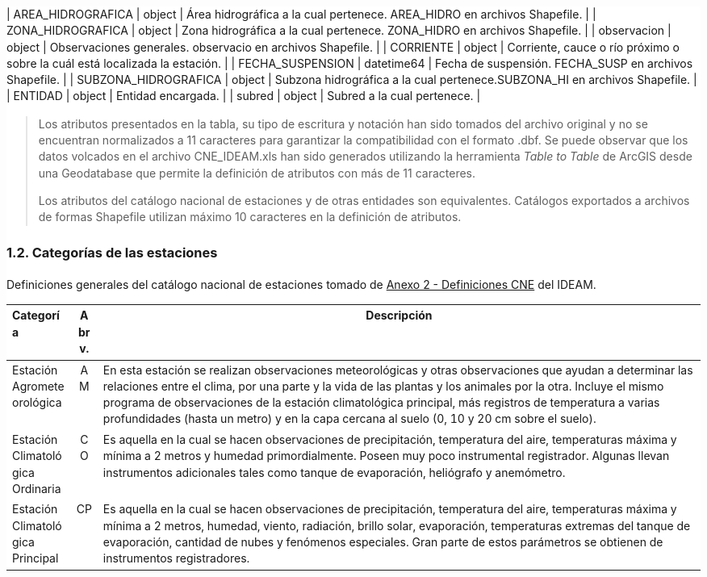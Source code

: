 | AREA_HIDROGRAFICA    | object      | Área hidrográfica a la cual pertenece. AREA_HIDRO en archivos Shapefile.                                                                                                                                                                       |
| ZONA_HIDROGRAFICA    | object      | Zona hidrográfica a la cual pertenece. ZONA_HIDRO en archivos Shapefile.                                                                                                                                                                       |
| observacion          | object      | Observaciones generales. observacio en archivos Shapefile.                                                                                                                                                                                     |
| CORRIENTE            | object      | Corriente, cauce o río próximo o sobre la cuál está localizada la estación.                                                                                                                                                                    |
| FECHA_SUSPENSION     | datetime64  | Fecha de suspensión. FECHA_SUSP en archivos Shapefile.                                                                                                                                                                                         |
| SUBZONA_HIDROGRAFICA | object      | Subzona hidrográfica a la cual pertenece.SUBZONA_HI en archivos Shapefile.                                                                                                                                                                     |
| ENTIDAD              | object      | Entidad encargada.                                                                                                                                                                                                                             |
| subred               | object      | Subred a la cual pertenece.                                                                                                                                                                                                                    |

> Los atributos presentados en la tabla, su tipo de escritura y notación han sido tomados del archivo original y no se encuentran normalizados a 11 caracteres para garantizar la compatibilidad con el formato .dbf. Se puede observar que los datos volcados en el archivo CNE_IDEAM.xls han sido generados utilizando la herramienta _Table to Table_ de ArcGIS desde una Geodatabase que permite la definición de atributos con más de 11 caracteres. 
> 
> Los atributos del catálogo nacional de estaciones y de otras entidades son equivalentes. Catálogos exportados a archivos de formas Shapefile utilizan máximo 10 caracteres en la definición de atributos.


### 1.2. Categorías de las estaciones

Definiciones generales del catálogo nacional de estaciones tomado de [Anexo 2 - Definiciones CNE](http://www.ideam.gov.co/documents/10182/557765/Definiciones+CNE.pdf) del IDEAM.

| Categoría                        | Abrv. | Descripción                                                                                                                                                                                                                                                                                                                                                                                                                                                                                                         |
|:---------------------------------|:-----:|---------------------------------------------------------------------------------------------------------------------------------------------------------------------------------------------------------------------------------------------------------------------------------------------------------------------------------------------------------------------------------------------------------------------------------------------------------------------------------------------------------------------|
| Estación Agrometeorológica       |  AM   | En esta estación se realizan observaciones meteorológicas y otras observaciones que ayudan a determinar las relaciones entre el clima, por una parte y la vida de las plantas y los animales por la otra. Incluye el mismo programa de observaciones de la estación climatológica principal, más registros de temperatura a varias profundidades (hasta un metro) y en la capa cercana al suelo (0, 10 y 20 cm sobre el suelo).                                                                                     |
| Estación Climatológica Ordinaria |  CO   | Es aquella en la cual se hacen observaciones de precipitación, temperatura del aire, temperaturas máxima y mínima a 2 metros y humedad primordialmente. Poseen muy poco instrumental registrador. Algunas llevan instrumentos adicionales tales como tanque de evaporación, heliógrafo y anemómetro.                                                                                                                                                                                                                |
| Estación Climatológica Principal |  CP   | Es aquella en la cual se hacen observaciones de precipitación, temperatura del aire, temperaturas máxima y mínima a 2 metros, humedad, viento, radiación, brillo solar, evaporación, temperaturas extremas del tanque de evaporación, cantidad de nubes y fenómenos especiales. Gran parte de estos parámetros se obtienen de instrumentos registradores.                                                                                                                                                           |
